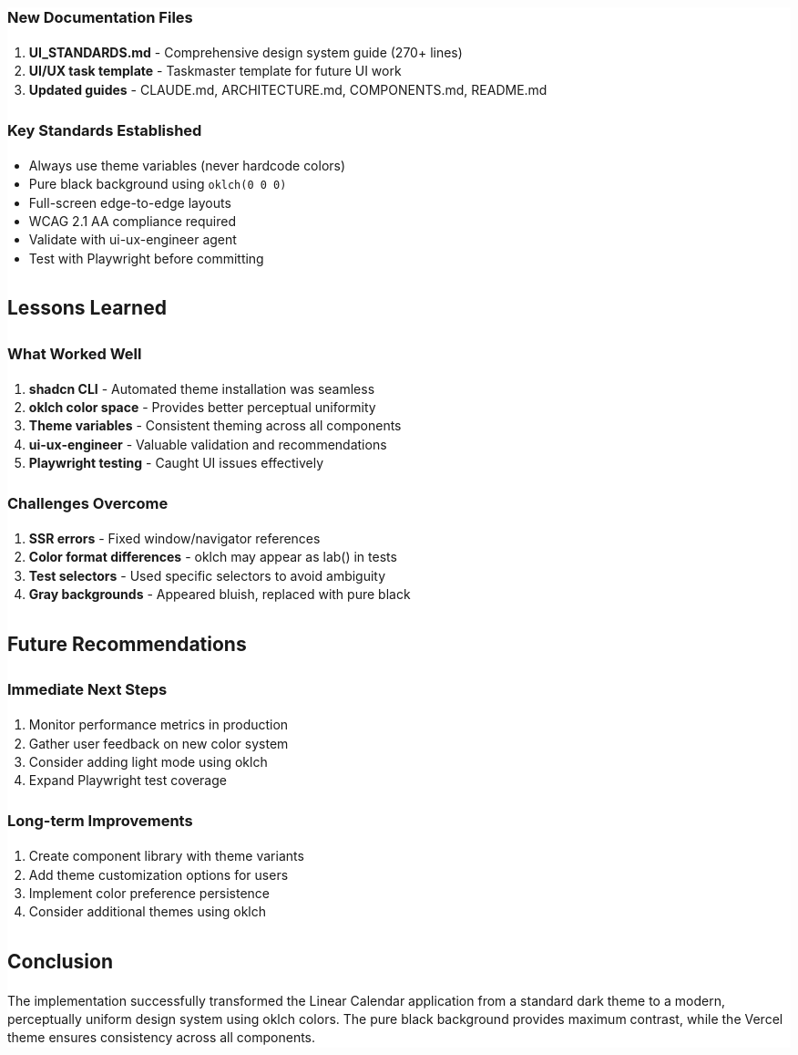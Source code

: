 ### New Documentation Files
1. **UI_STANDARDS.md** - Comprehensive design system guide (270+ lines)
2. **UI/UX task template** - Taskmaster template for future UI work
3. **Updated guides** - CLAUDE.md, ARCHITECTURE.md, COMPONENTS.md, README.md

### Key Standards Established
- Always use theme variables (never hardcode colors)
- Pure black background using `oklch(0 0 0)`
- Full-screen edge-to-edge layouts
- WCAG 2.1 AA compliance required
- Validate with ui-ux-engineer agent
- Test with Playwright before committing

## Lessons Learned

### What Worked Well
1. **shadcn CLI** - Automated theme installation was seamless
2. **oklch color space** - Provides better perceptual uniformity
3. **Theme variables** - Consistent theming across all components
4. **ui-ux-engineer** - Valuable validation and recommendations
5. **Playwright testing** - Caught UI issues effectively

### Challenges Overcome
1. **SSR errors** - Fixed window/navigator references
2. **Color format differences** - oklch may appear as lab() in tests
3. **Test selectors** - Used specific selectors to avoid ambiguity
4. **Gray backgrounds** - Appeared bluish, replaced with pure black

## Future Recommendations

### Immediate Next Steps
1. Monitor performance metrics in production
2. Gather user feedback on new color system
3. Consider adding light mode using oklch
4. Expand Playwright test coverage

### Long-term Improvements
1. Create component library with theme variants
2. Add theme customization options for users
3. Implement color preference persistence
4. Consider additional themes using oklch

## Conclusion

The implementation successfully transformed the Linear Calendar application from a standard dark theme to a modern, perceptually uniform design system using oklch colors. The pure black background provides maximum contrast, while the Vercel theme ensures consistency across all components.
